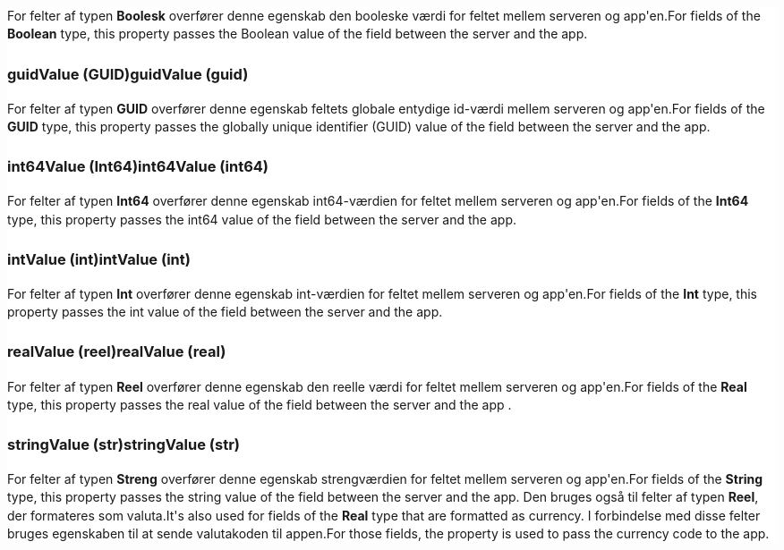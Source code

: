 <span data-ttu-id="ca0a7-189">For felter af typen **Boolesk** overfører denne egenskab den booleske værdi for feltet mellem serveren og app'en.</span><span class="sxs-lookup"><span data-stu-id="ca0a7-189">For fields of the **Boolean** type, this property passes the Boolean value of the field between the server and the app.</span></span>

### <a name="guidvalue-guid"></a><span data-ttu-id="ca0a7-190">guidValue (GUID)</span><span class="sxs-lookup"><span data-stu-id="ca0a7-190">guidValue (guid)</span></span>

<span data-ttu-id="ca0a7-191">For felter af typen **GUID** overfører denne egenskab feltets globale entydige id-værdi mellem serveren og app'en.</span><span class="sxs-lookup"><span data-stu-id="ca0a7-191">For fields of the **GUID** type, this property passes the globally unique identifier (GUID) value of the field between the server and the app.</span></span>

### <a name="int64value-int64"></a><span data-ttu-id="ca0a7-192">int64Value (Int64)</span><span class="sxs-lookup"><span data-stu-id="ca0a7-192">int64Value (int64)</span></span>

<span data-ttu-id="ca0a7-193">For felter af typen **Int64** overfører denne egenskab int64-værdien for feltet mellem serveren og app'en.</span><span class="sxs-lookup"><span data-stu-id="ca0a7-193">For fields of the **Int64** type, this property passes the int64 value of the field between the server and the app.</span></span>

### <a name="intvalue-int"></a><span data-ttu-id="ca0a7-194">intValue (int)</span><span class="sxs-lookup"><span data-stu-id="ca0a7-194">intValue (int)</span></span>

<span data-ttu-id="ca0a7-195">For felter af typen **Int** overfører denne egenskab int-værdien for feltet mellem serveren og app'en.</span><span class="sxs-lookup"><span data-stu-id="ca0a7-195">For fields of the **Int** type, this property passes the int value of the field between the server and the app.</span></span>

### <a name="realvalue-real"></a><span data-ttu-id="ca0a7-196">realValue (reel)</span><span class="sxs-lookup"><span data-stu-id="ca0a7-196">realValue (real)</span></span>

<span data-ttu-id="ca0a7-197">For felter af typen **Reel** overfører denne egenskab den reelle værdi for feltet mellem serveren og app'en.</span><span class="sxs-lookup"><span data-stu-id="ca0a7-197">For fields of the **Real** type, this property passes the real value of the field between the server and the app .</span></span>

### <a name="stringvalue-str"></a><span data-ttu-id="ca0a7-198">stringValue (str)</span><span class="sxs-lookup"><span data-stu-id="ca0a7-198">stringValue (str)</span></span>

<span data-ttu-id="ca0a7-199">For felter af typen **Streng** overfører denne egenskab strengværdien for feltet mellem serveren og app'en.</span><span class="sxs-lookup"><span data-stu-id="ca0a7-199">For fields of the **String** type, this property passes the string value of the field between the server and the app.</span></span> <span data-ttu-id="ca0a7-200">Den bruges også til felter af typen **Reel**, der formateres som valuta.</span><span class="sxs-lookup"><span data-stu-id="ca0a7-200">It's also used for fields of the **Real** type that are formatted as currency.</span></span> <span data-ttu-id="ca0a7-201">I forbindelse med disse felter bruges egenskaben til at sende valutakoden til appen.</span><span class="sxs-lookup"><span data-stu-id="ca0a7-201">For those fields, the property is used to pass the currency code to the app.</span></span>

